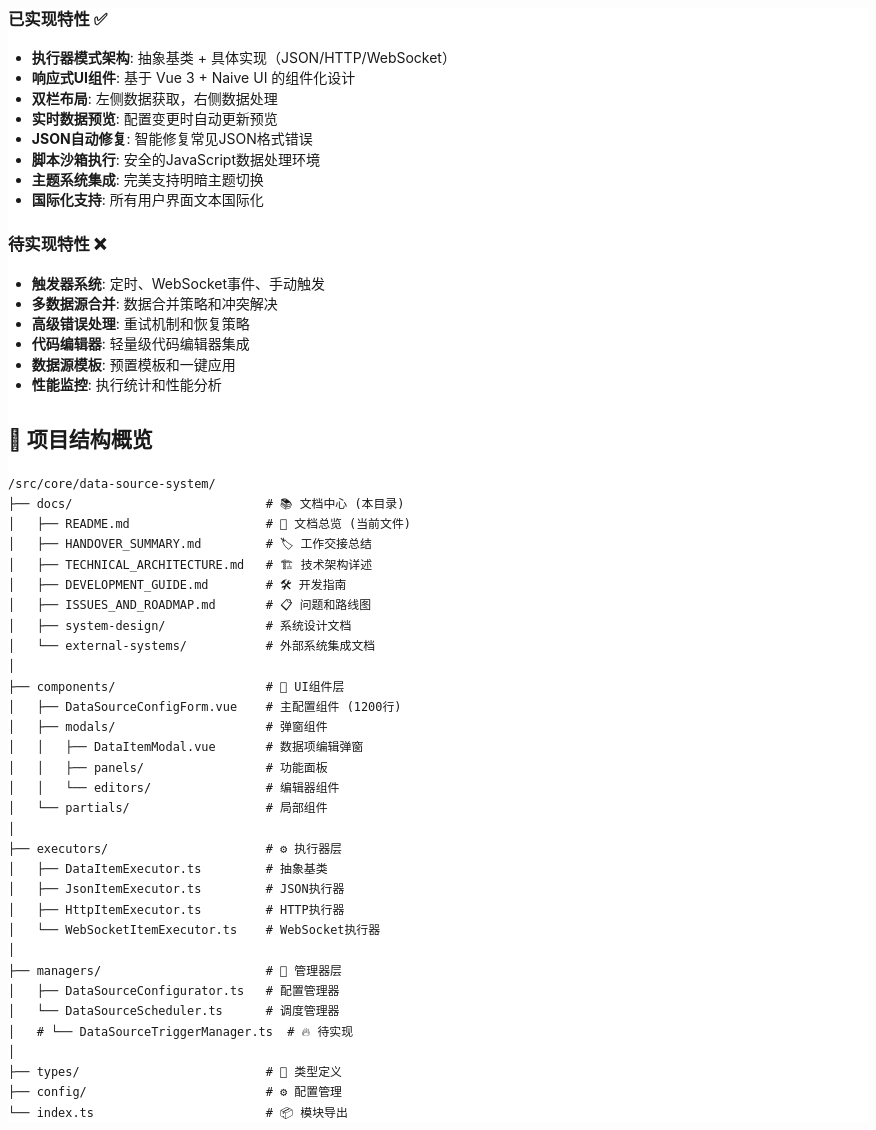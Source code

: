 ### 已实现特性 ✅
- **执行器模式架构**: 抽象基类 + 具体实现（JSON/HTTP/WebSocket）
- **响应式UI组件**: 基于 Vue 3 + Naive UI 的组件化设计
- **双栏布局**: 左侧数据获取，右侧数据处理
- **实时数据预览**: 配置变更时自动更新预览
- **JSON自动修复**: 智能修复常见JSON格式错误
- **脚本沙箱执行**: 安全的JavaScript数据处理环境
- **主题系统集成**: 完美支持明暗主题切换
- **国际化支持**: 所有用户界面文本国际化

### 待实现特性 ❌
- **触发器系统**: 定时、WebSocket事件、手动触发
- **多数据源合并**: 数据合并策略和冲突解决
- **高级错误处理**: 重试机制和恢复策略
- **代码编辑器**: 轻量级代码编辑器集成
- **数据源模板**: 预置模板和一键应用
- **性能监控**: 执行统计和性能分析

## 📁 项目结构概览

```
/src/core/data-source-system/
├── docs/                           # 📚 文档中心 (本目录)
│   ├── README.md                   # 📖 文档总览 (当前文件)
│   ├── HANDOVER_SUMMARY.md         # 🏷️ 工作交接总结
│   ├── TECHNICAL_ARCHITECTURE.md   # 🏗️ 技术架构详述  
│   ├── DEVELOPMENT_GUIDE.md        # 🛠️ 开发指南
│   ├── ISSUES_AND_ROADMAP.md       # 📋 问题和路线图
│   ├── system-design/              # 系统设计文档
│   └── external-systems/           # 外部系统集成文档
│
├── components/                     # 🎨 UI组件层
│   ├── DataSourceConfigForm.vue    # 主配置组件 (1200行)
│   ├── modals/                     # 弹窗组件
│   │   ├── DataItemModal.vue       # 数据项编辑弹窗
│   │   ├── panels/                 # 功能面板
│   │   └── editors/                # 编辑器组件
│   └── partials/                   # 局部组件
│
├── executors/                      # ⚙️ 执行器层  
│   ├── DataItemExecutor.ts         # 抽象基类
│   ├── JsonItemExecutor.ts         # JSON执行器
│   ├── HttpItemExecutor.ts         # HTTP执行器
│   └── WebSocketItemExecutor.ts    # WebSocket执行器
│
├── managers/                       # 🎯 管理器层
│   ├── DataSourceConfigurator.ts   # 配置管理器
│   └── DataSourceScheduler.ts      # 调度管理器
│   # └── DataSourceTriggerManager.ts  # 🔥 待实现
│
├── types/                          # 📝 类型定义
├── config/                         # ⚙️ 配置管理  
└── index.ts                        # 📦 模块导出
```

